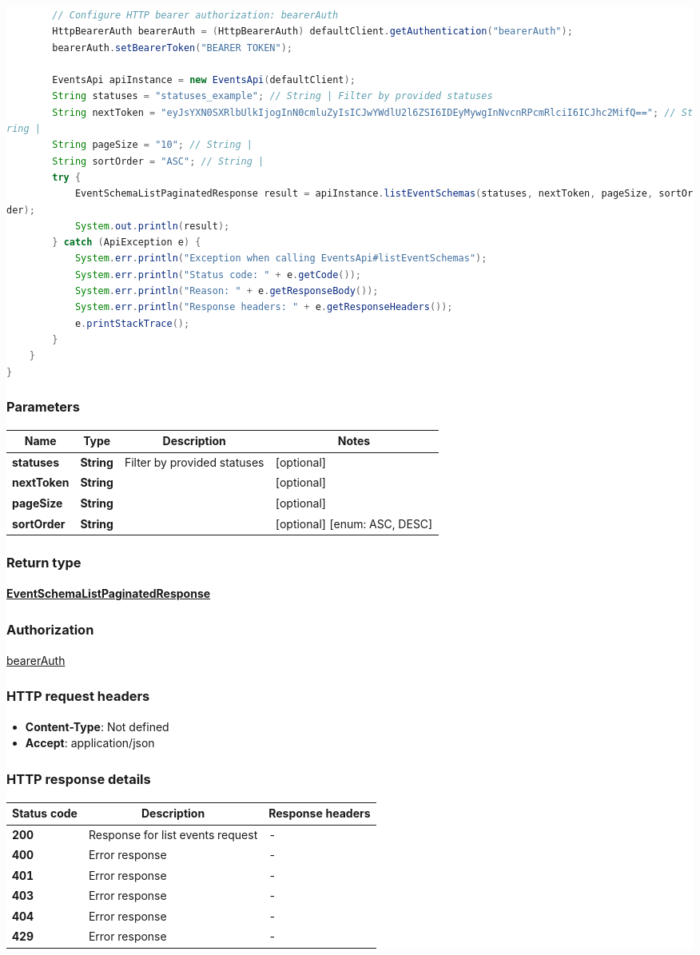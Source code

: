```java
        // Configure HTTP bearer authorization: bearerAuth
        HttpBearerAuth bearerAuth = (HttpBearerAuth) defaultClient.getAuthentication("bearerAuth");
        bearerAuth.setBearerToken("BEARER TOKEN");

        EventsApi apiInstance = new EventsApi(defaultClient);
        String statuses = "statuses_example"; // String | Filter by provided statuses
        String nextToken = "eyJsYXN0SXRlbUlkIjogInN0cmluZyIsICJwYWdlU2l6ZSI6IDEyMywgInNvcnRPcmRlciI6ICJhc2MifQ=="; // String | 
        String pageSize = "10"; // String | 
        String sortOrder = "ASC"; // String | 
        try {
            EventSchemaListPaginatedResponse result = apiInstance.listEventSchemas(statuses, nextToken, pageSize, sortOrder);
            System.out.println(result);
        } catch (ApiException e) {
            System.err.println("Exception when calling EventsApi#listEventSchemas");
            System.err.println("Status code: " + e.getCode());
            System.err.println("Reason: " + e.getResponseBody());
            System.err.println("Response headers: " + e.getResponseHeaders());
            e.printStackTrace();
        }
    }
}
```

### Parameters


| Name | Type | Description  | Notes |
|------------- | ------------- | ------------- | -------------|
| **statuses** | **String**| Filter by provided statuses | [optional] |
| **nextToken** | **String**|  | [optional] |
| **pageSize** | **String**|  | [optional] |
| **sortOrder** | **String**|  | [optional] [enum: ASC, DESC] |

### Return type

[**EventSchemaListPaginatedResponse**](EventSchemaListPaginatedResponse.md)

### Authorization

[bearerAuth](../README.md#bearerAuth)

### HTTP request headers

- **Content-Type**: Not defined
- **Accept**: application/json


### HTTP response details
| Status code | Description | Response headers |
|-------------|-------------|------------------|
| **200** | Response for list events request |  -  |
| **400** | Error response |  -  |
| **401** | Error response |  -  |
| **403** | Error response |  -  |
| **404** | Error response |  -  |
| **429** | Error response |  -  |